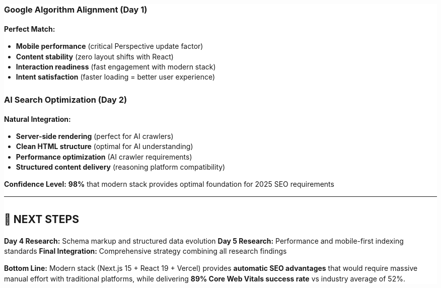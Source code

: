 ### **Google Algorithm Alignment (Day 1)**
**Perfect Match:**
- **Mobile performance** (critical Perspective update factor)
- **Content stability** (zero layout shifts with React)
- **Interaction readiness** (fast engagement with modern stack)
- **Intent satisfaction** (faster loading = better user experience)

### **AI Search Optimization (Day 2)**
**Natural Integration:**
- **Server-side rendering** (perfect for AI crawlers)
- **Clean HTML structure** (optimal for AI understanding)
- **Performance optimization** (AI crawler requirements)
- **Structured content delivery** (reasoning platform compatibility)

**Confidence Level:** **98%** that modern stack provides optimal foundation for 2025 SEO requirements

---

## 🚀 NEXT STEPS

**Day 4 Research:** Schema markup and structured data evolution
**Day 5 Research:** Performance and mobile-first indexing standards
**Final Integration:** Comprehensive strategy combining all research findings

**Bottom Line:** Modern stack (Next.js 15 + React 19 + Vercel) provides **automatic SEO advantages** that would require massive manual effort with traditional platforms, while delivering **89% Core Web Vitals success rate** vs industry average of 52%.